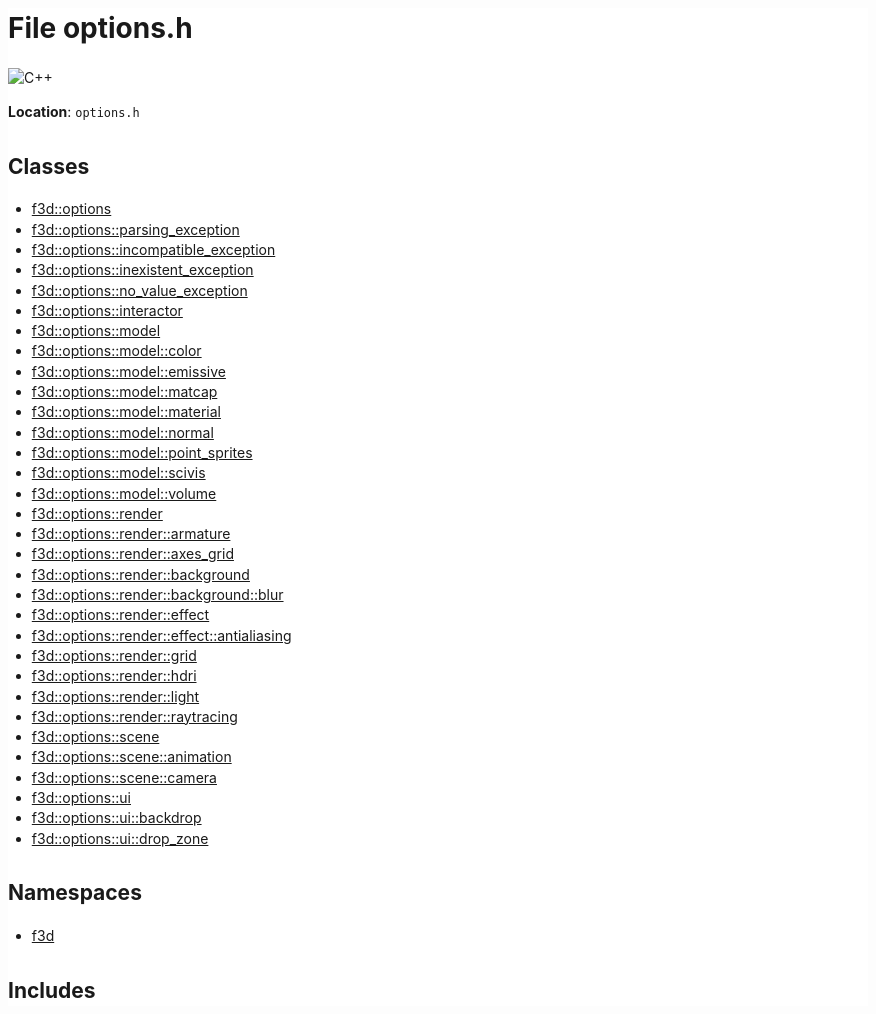 # File options.h

![][C++]

**Location**: `options.h`





## Classes

* [f3d::options](classf3d_1_1options.md)
* [f3d::options::parsing\_exception](structf3d_1_1options_1_1parsing__exception.md)
* [f3d::options::incompatible\_exception](structf3d_1_1options_1_1incompatible__exception.md)
* [f3d::options::inexistent\_exception](structf3d_1_1options_1_1inexistent__exception.md)
* [f3d::options::no\_value\_exception](structf3d_1_1options_1_1no__value__exception.md)
* [f3d::options::interactor](structf3d_1_1options_1_1interactor.md)
* [f3d::options::model](structf3d_1_1options_1_1model.md)
* [f3d::options::model::color](structf3d_1_1options_1_1model_1_1color.md)
* [f3d::options::model::emissive](structf3d_1_1options_1_1model_1_1emissive.md)
* [f3d::options::model::matcap](structf3d_1_1options_1_1model_1_1matcap.md)
* [f3d::options::model::material](structf3d_1_1options_1_1model_1_1material.md)
* [f3d::options::model::normal](structf3d_1_1options_1_1model_1_1normal.md)
* [f3d::options::model::point\_sprites](structf3d_1_1options_1_1model_1_1point__sprites.md)
* [f3d::options::model::scivis](structf3d_1_1options_1_1model_1_1scivis.md)
* [f3d::options::model::volume](structf3d_1_1options_1_1model_1_1volume.md)
* [f3d::options::render](structf3d_1_1options_1_1render.md)
* [f3d::options::render::armature](structf3d_1_1options_1_1render_1_1armature.md)
* [f3d::options::render::axes\_grid](structf3d_1_1options_1_1render_1_1axes__grid.md)
* [f3d::options::render::background](structf3d_1_1options_1_1render_1_1background.md)
* [f3d::options::render::background::blur](structf3d_1_1options_1_1render_1_1background_1_1blur.md)
* [f3d::options::render::effect](structf3d_1_1options_1_1render_1_1effect.md)
* [f3d::options::render::effect::antialiasing](structf3d_1_1options_1_1render_1_1effect_1_1antialiasing.md)
* [f3d::options::render::grid](structf3d_1_1options_1_1render_1_1grid.md)
* [f3d::options::render::hdri](structf3d_1_1options_1_1render_1_1hdri.md)
* [f3d::options::render::light](structf3d_1_1options_1_1render_1_1light.md)
* [f3d::options::render::raytracing](structf3d_1_1options_1_1render_1_1raytracing.md)
* [f3d::options::scene](structf3d_1_1options_1_1scene.md)
* [f3d::options::scene::animation](structf3d_1_1options_1_1scene_1_1animation.md)
* [f3d::options::scene::camera](structf3d_1_1options_1_1scene_1_1camera.md)
* [f3d::options::ui](structf3d_1_1options_1_1ui.md)
* [f3d::options::ui::backdrop](structf3d_1_1options_1_1ui_1_1backdrop.md)
* [f3d::options::ui::drop\_zone](structf3d_1_1options_1_1ui_1_1drop__zone.md)

## Namespaces

* [f3d](namespacef3d.md)

## Includes


[public]: https://img.shields.io/badge/-public-brightgreen (public)
[C++]: https://img.shields.io/badge/language-C%2B%2B-blue (C++)
[protected]: https://img.shields.io/badge/-protected-yellow (protected)
[const]: https://img.shields.io/badge/-const-lightblue (const)
[static]: https://img.shields.io/badge/-static-lightgrey (static)
[private]: https://img.shields.io/badge/-private-red (private)